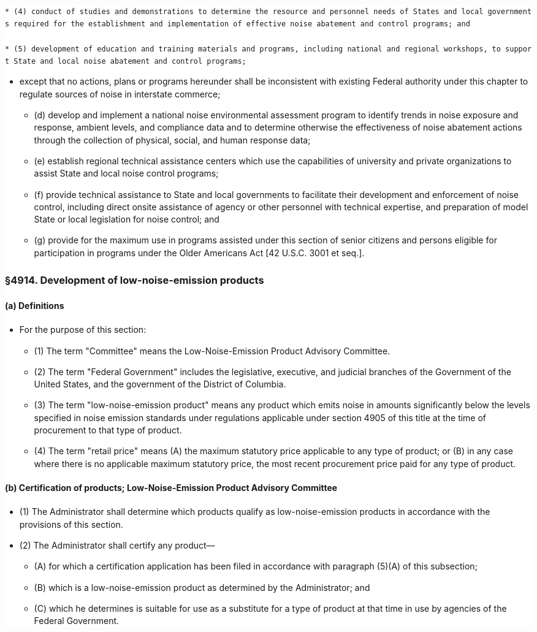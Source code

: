     * (4) conduct of studies and demonstrations to determine the resource and personnel needs of States and local governments required for the establishment and implementation of effective noise abatement and control programs; and

    * (5) development of education and training materials and programs, including national and regional workshops, to support State and local noise abatement and control programs;


* except that no actions, plans or programs hereunder shall be inconsistent with existing Federal authority under this chapter to regulate sources of noise in interstate commerce;

  * (d) develop and implement a national noise environmental assessment program to identify trends in noise exposure and response, ambient levels, and compliance data and to determine otherwise the effectiveness of noise abatement actions through the collection of physical, social, and human response data;

  * (e) establish regional technical assistance centers which use the capabilities of university and private organizations to assist State and local noise control programs;

  * (f) provide technical assistance to State and local governments to facilitate their development and enforcement of noise control, including direct onsite assistance of agency or other personnel with technical expertise, and preparation of model State or local legislation for noise control; and

  * (g) provide for the maximum use in programs assisted under this section of senior citizens and persons eligible for participation in programs under the Older Americans Act [42 U.S.C. 3001 et seq.].

### §4914. Development of low-noise-emission products
#### (a) Definitions
* For the purpose of this section:

  * (1) The term "Committee" means the Low-Noise-Emission Product Advisory Committee.

  * (2) The term "Federal Government" includes the legislative, executive, and judicial branches of the Government of the United States, and the government of the District of Columbia.

  * (3) The term "low-noise-emission product" means any product which emits noise in amounts significantly below the levels specified in noise emission standards under regulations applicable under section 4905 of this title at the time of procurement to that type of product.

  * (4) The term "retail price" means (A) the maximum statutory price applicable to any type of product; or (B) in any case where there is no applicable maximum statutory price, the most recent procurement price paid for any type of product.

#### (b) Certification of products; Low-Noise-Emission Product Advisory Committee
* (1) The Administrator shall determine which products qualify as low-noise-emission products in accordance with the provisions of this section.

* (2) The Administrator shall certify any product—

  * (A) for which a certification application has been filed in accordance with paragraph (5)(A) of this subsection;

  * (B) which is a low-noise-emission product as determined by the Administrator; and

  * (C) which he determines is suitable for use as a substitute for a type of product at that time in use by agencies of the Federal Government.
